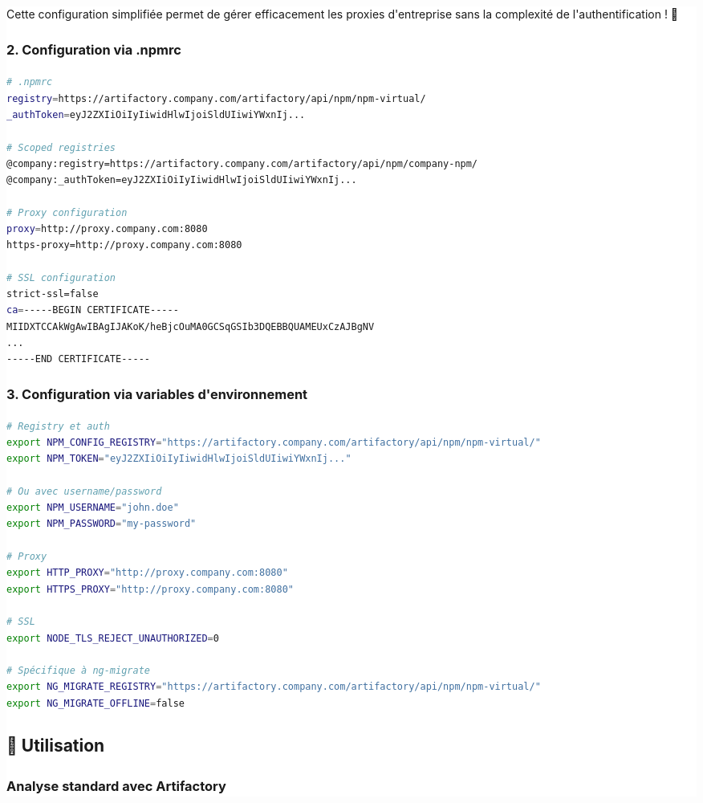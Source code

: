 Cette configuration simplifiée permet de gérer efficacement les proxies d'entreprise sans la complexité de l'authentification ! 🚀

### 2. Configuration via .npmrc

```bash
# .npmrc
registry=https://artifactory.company.com/artifactory/api/npm/npm-virtual/
_authToken=eyJ2ZXIiOiIyIiwidHlwIjoiSldUIiwiYWxnIj...

# Scoped registries
@company:registry=https://artifactory.company.com/artifactory/api/npm/company-npm/
@company:_authToken=eyJ2ZXIiOiIyIiwidHlwIjoiSldUIiwiYWxnIj...

# Proxy configuration
proxy=http://proxy.company.com:8080
https-proxy=http://proxy.company.com:8080

# SSL configuration
strict-ssl=false
ca=-----BEGIN CERTIFICATE-----
MIIDXTCCAkWgAwIBAgIJAKoK/heBjcOuMA0GCSqGSIb3DQEBBQUAMEUxCzAJBgNV
...
-----END CERTIFICATE-----
```

### 3. Configuration via variables d'environnement

```bash
# Registry et auth
export NPM_CONFIG_REGISTRY="https://artifactory.company.com/artifactory/api/npm/npm-virtual/"
export NPM_TOKEN="eyJ2ZXIiOiIyIiwidHlwIjoiSldUIiwiYWxnIj..."

# Ou avec username/password
export NPM_USERNAME="john.doe"
export NPM_PASSWORD="my-password"

# Proxy
export HTTP_PROXY="http://proxy.company.com:8080"
export HTTPS_PROXY="http://proxy.company.com:8080"

# SSL
export NODE_TLS_REJECT_UNAUTHORIZED=0

# Spécifique à ng-migrate
export NG_MIGRATE_REGISTRY="https://artifactory.company.com/artifactory/api/npm/npm-virtual/"
export NG_MIGRATE_OFFLINE=false
```

## 🚀 Utilisation

### Analyse standard avec Artifactory
